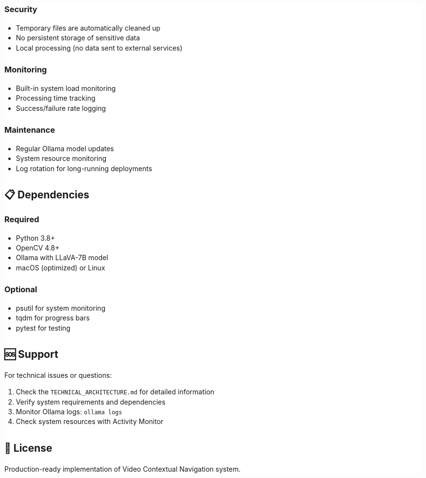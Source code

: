 ### Security
- Temporary files are automatically cleaned up
- No persistent storage of sensitive data
- Local processing (no data sent to external services)

### Monitoring
- Built-in system load monitoring
- Processing time tracking
- Success/failure rate logging

### Maintenance
- Regular Ollama model updates
- System resource monitoring
- Log rotation for long-running deployments

## 📋 Dependencies

### Required
- Python 3.8+
- OpenCV 4.8+
- Ollama with LLaVA-7B model
- macOS (optimized) or Linux

### Optional
- psutil for system monitoring
- tqdm for progress bars
- pytest for testing

## 🆘 Support

For technical issues or questions:
1. Check the `TECHNICAL_ARCHITECTURE.md` for detailed information
2. Verify system requirements and dependencies
3. Monitor Ollama logs: `ollama logs`
4. Check system resources with Activity Monitor

## 📄 License

Production-ready implementation of Video Contextual Navigation system. 